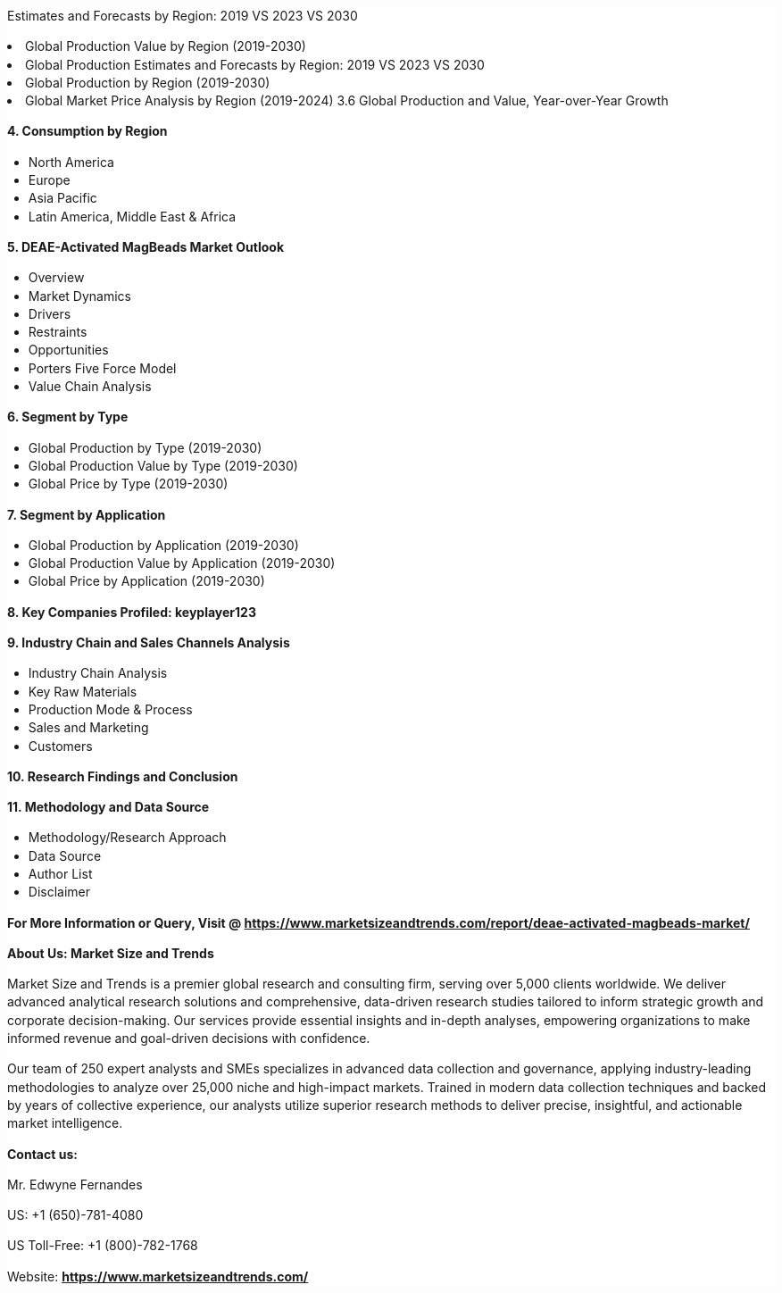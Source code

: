 Estimates and Forecasts by Region: 2019 VS 2023 VS 2030</li><li>Global Production Value by Region (2019-2030)</li><li>Global Production Estimates and Forecasts by Region: 2019 VS 2023 VS 2030</li><li>Global Production by Region (2019-2030)</li><li>Global Market Price Analysis by Region (2019-2024) 3.6 Global Production and Value, Year-over-Year Growth</li></ul><p><strong>4. Consumption by Region</strong></p><ul><li>North America</li><li>Europe</li><li>Asia Pacific</li><li>Latin America, Middle East &amp; Africa</li></ul><p><strong>5. DEAE-Activated MagBeads Market Outlook</strong></p><ul><li>Overview</li><li>Market Dynamics</li><li>Drivers</li><li>Restraints</li><li>Opportunities</li><li>Porters Five Force Model</li><li>Value Chain Analysis&nbsp;</li></ul><p><strong>6. Segment by Type</strong></p><ul><li>Global Production by Type (2019-2030)</li><li>Global Production Value by Type (2019-2030)</li><li>Global Price by Type (2019-2030)</li></ul><p><strong>7. Segment by Application</strong></p><ul><li>Global Production by Application (2019-2030)</li><li>Global Production Value by Application (2019-2030)</li><li>Global Price by Application (2019-2030)</li></ul><p><strong>8. Key Companies Profiled: keyplayer123</strong></p><p><strong>9. Industry Chain and Sales Channels Analysis</strong></p><ul><li>Industry Chain Analysis</li><li>Key Raw Materials</li><li>Production Mode &amp; Process</li><li>Sales and Marketing</li><li>Customers</li></ul><p><strong>10. Research Findings and Conclusion</strong></p><p><strong>11. Methodology and Data Source</strong></p><ul><li>Methodology/Research Approach</li><li>Data Source</li><li>Author List</li><li>Disclaimer</li></ul></p><p><strong>For More Information or Query, Visit @ <a href="https://www.marketsizeandtrends.com/report/deae-activated-magbeads-market/">https://www.marketsizeandtrends.com/report/deae-activated-magbeads-market/</a></strong></p><p><strong>About Us: Market Size and Trends</strong></p><p>Market Size and Trends is a premier global research and consulting firm, serving over 5,000 clients worldwide. We deliver advanced analytical research solutions and comprehensive, data-driven research studies tailored to inform strategic growth and corporate decision-making. Our services provide essential insights and in-depth analyses, empowering organizations to make informed revenue and goal-driven decisions with confidence.</p><p>Our team of 250 expert analysts and SMEs specializes in advanced data collection and governance, applying industry-leading methodologies to analyze over 25,000 niche and high-impact markets. Trained in modern data collection techniques and backed by years of collective experience, our analysts utilize superior research methods to deliver precise, insightful, and actionable market intelligence.</p><p><strong>Contact us:</strong></p><p>Mr. Edwyne Fernandes</p><p>US: +1 (650)-781-4080</p><p>US Toll-Free: +1 (800)-782-1768</p><p>Website: <strong><a href="https://www.marketsizeandtrends.com/">https://www.marketsizeandtrends.com/</a></strong></p>

